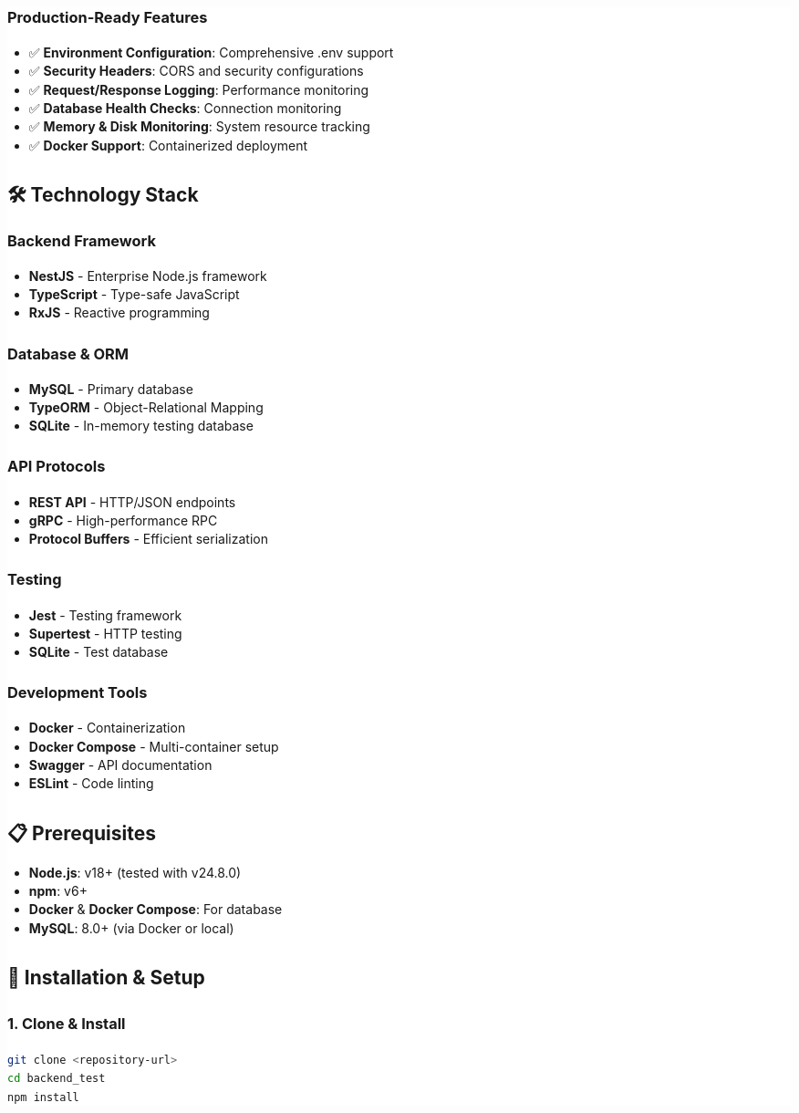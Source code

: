 ### **Production-Ready Features**
- ✅ **Environment Configuration**: Comprehensive .env support
- ✅ **Security Headers**: CORS and security configurations
- ✅ **Request/Response Logging**: Performance monitoring
- ✅ **Database Health Checks**: Connection monitoring
- ✅ **Memory & Disk Monitoring**: System resource tracking
- ✅ **Docker Support**: Containerized deployment

## 🛠️ Technology Stack

### **Backend Framework**
- **NestJS** - Enterprise Node.js framework
- **TypeScript** - Type-safe JavaScript
- **RxJS** - Reactive programming

### **Database & ORM**
- **MySQL** - Primary database
- **TypeORM** - Object-Relational Mapping
- **SQLite** - In-memory testing database

### **API Protocols**
- **REST API** - HTTP/JSON endpoints
- **gRPC** - High-performance RPC
- **Protocol Buffers** - Efficient serialization

### **Testing**
- **Jest** - Testing framework
- **Supertest** - HTTP testing
- **SQLite** - Test database

### **Development Tools**
- **Docker** - Containerization
- **Docker Compose** - Multi-container setup
- **Swagger** - API documentation
- **ESLint** - Code linting

## 📋 Prerequisites

- **Node.js**: v18+ (tested with v24.8.0)
- **npm**: v6+ 
- **Docker** & **Docker Compose**: For database
- **MySQL**: 8.0+ (via Docker or local)

## 🚀 Installation & Setup

### **1. Clone & Install**
```bash
git clone <repository-url>
cd backend_test
npm install
```
